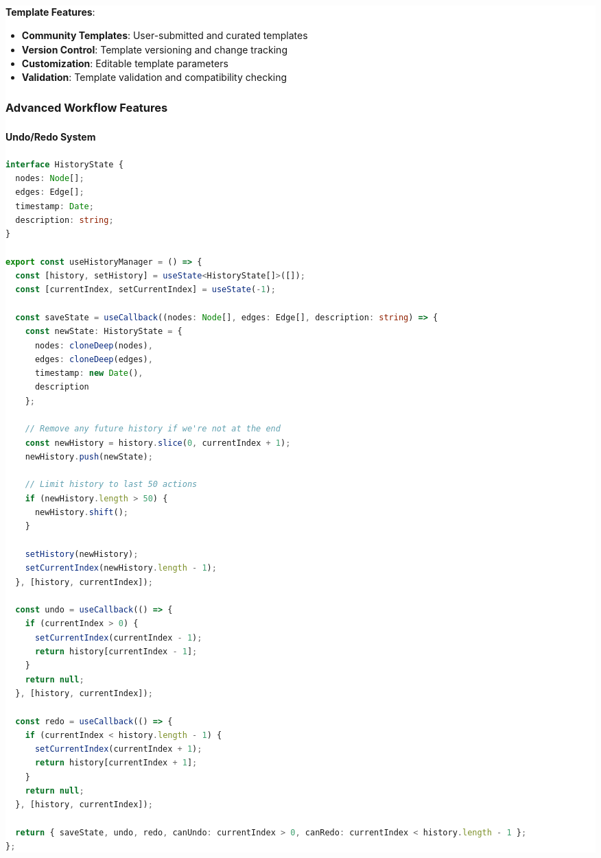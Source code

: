 **Template Features**:
- **Community Templates**: User-submitted and curated templates
- **Version Control**: Template versioning and change tracking
- **Customization**: Editable template parameters
- **Validation**: Template validation and compatibility checking

### Advanced Workflow Features

#### Undo/Redo System
```typescript
interface HistoryState {
  nodes: Node[];
  edges: Edge[];
  timestamp: Date;
  description: string;
}

export const useHistoryManager = () => {
  const [history, setHistory] = useState<HistoryState[]>([]);
  const [currentIndex, setCurrentIndex] = useState(-1);
  
  const saveState = useCallback((nodes: Node[], edges: Edge[], description: string) => {
    const newState: HistoryState = {
      nodes: cloneDeep(nodes),
      edges: cloneDeep(edges),
      timestamp: new Date(),
      description
    };
    
    // Remove any future history if we're not at the end
    const newHistory = history.slice(0, currentIndex + 1);
    newHistory.push(newState);
    
    // Limit history to last 50 actions
    if (newHistory.length > 50) {
      newHistory.shift();
    }
    
    setHistory(newHistory);
    setCurrentIndex(newHistory.length - 1);
  }, [history, currentIndex]);
  
  const undo = useCallback(() => {
    if (currentIndex > 0) {
      setCurrentIndex(currentIndex - 1);
      return history[currentIndex - 1];
    }
    return null;
  }, [history, currentIndex]);
  
  const redo = useCallback(() => {
    if (currentIndex < history.length - 1) {
      setCurrentIndex(currentIndex + 1);
      return history[currentIndex + 1];
    }
    return null;
  }, [history, currentIndex]);
  
  return { saveState, undo, redo, canUndo: currentIndex > 0, canRedo: currentIndex < history.length - 1 };
};
```

